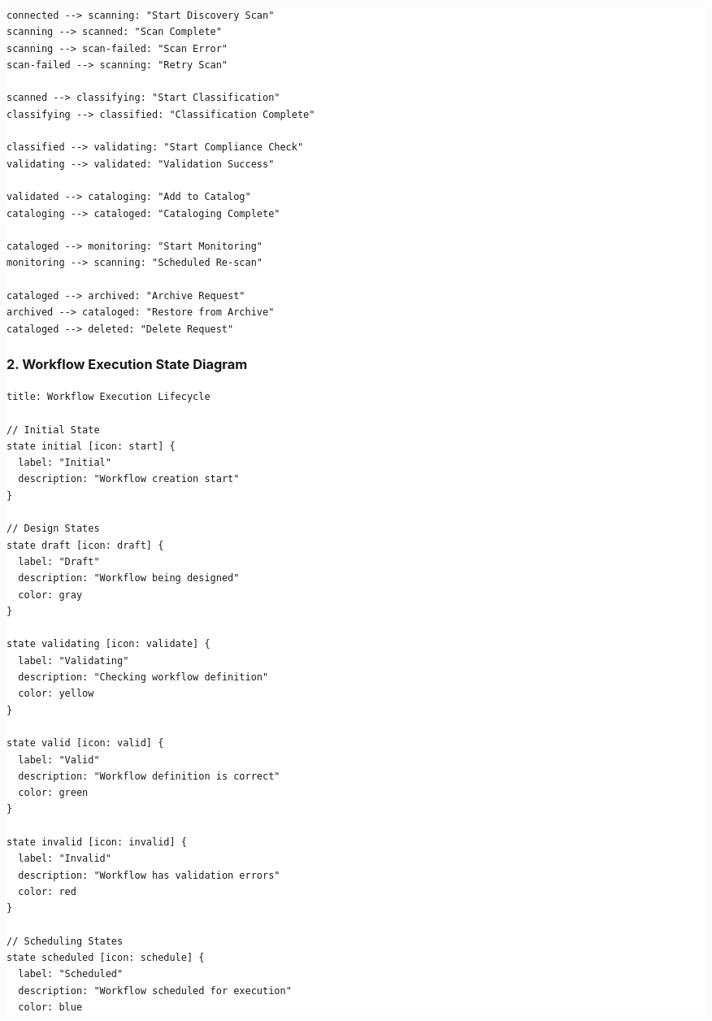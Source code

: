 ```eraser
connected --> scanning: "Start Discovery Scan"
scanning --> scanned: "Scan Complete"
scanning --> scan-failed: "Scan Error"
scan-failed --> scanning: "Retry Scan"

scanned --> classifying: "Start Classification"
classifying --> classified: "Classification Complete"

classified --> validating: "Start Compliance Check"
validating --> validated: "Validation Success"

validated --> cataloging: "Add to Catalog"
cataloging --> cataloged: "Cataloging Complete"

cataloged --> monitoring: "Start Monitoring"
monitoring --> scanning: "Scheduled Re-scan"

cataloged --> archived: "Archive Request"
archived --> cataloged: "Restore from Archive"
cataloged --> deleted: "Delete Request"
```

### 2. Workflow Execution State Diagram

```eraser
title: Workflow Execution Lifecycle

// Initial State
state initial [icon: start] {
  label: "Initial"
  description: "Workflow creation start"
}

// Design States
state draft [icon: draft] {
  label: "Draft"
  description: "Workflow being designed"
  color: gray
}

state validating [icon: validate] {
  label: "Validating"
  description: "Checking workflow definition"
  color: yellow
}

state valid [icon: valid] {
  label: "Valid"
  description: "Workflow definition is correct"
  color: green
}

state invalid [icon: invalid] {
  label: "Invalid"
  description: "Workflow has validation errors"
  color: red
}

// Scheduling States
state scheduled [icon: schedule] {
  label: "Scheduled"
  description: "Workflow scheduled for execution"
  color: blue
```